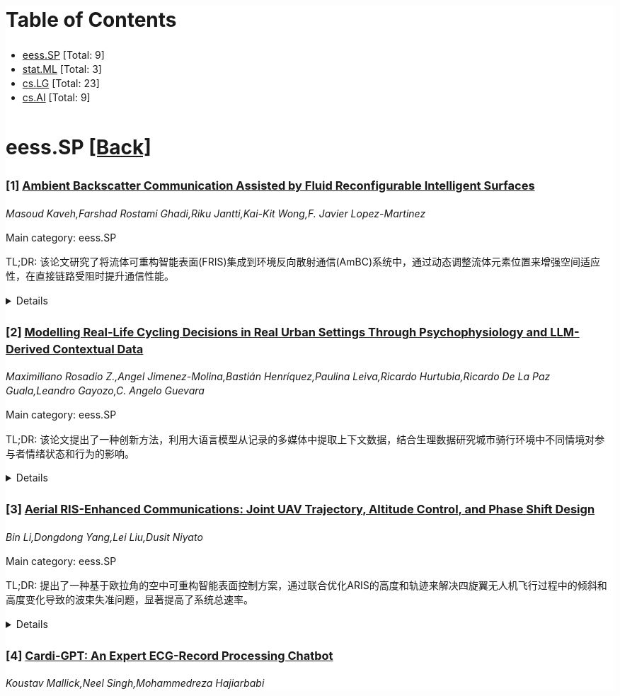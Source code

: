 <div id=toc></div>

# Table of Contents

- [eess.SP](#eess.SP) [Total: 9]
- [stat.ML](#stat.ML) [Total: 3]
- [cs.LG](#cs.LG) [Total: 23]
- [cs.AI](#cs.AI) [Total: 9]


<div id='eess.SP'></div>

# eess.SP [[Back]](#toc)

### [1] [Ambient Backscatter Communication Assisted by Fluid Reconfigurable Intelligent Surfaces](https://arxiv.org/abs/2510.24725)
*Masoud Kaveh,Farshad Rostami Ghadi,Riku Jantti,Kai-Kit Wong,F. Javier Lopez-Martinez*

Main category: eess.SP

TL;DR: 该论文研究了将流体可重构智能表面(FRIS)集成到环境反向散射通信(AmBC)系统中，通过动态调整流体元素位置来增强空间适应性，在直接链路受阻时提升通信性能。


<details><summary>Details</summary></details>


### [2] [Modelling Real-Life Cycling Decisions in Real Urban Settings Through Psychophysiology and LLM-Derived Contextual Data](https://arxiv.org/abs/2510.24726)
*Maximiliano Rosadio Z.,Angel Jimenez-Molina,Bastián Henríquez,Paulina Leiva,Ricardo Hurtubia,Ricardo De La Paz Guala,Leandro Gayozo,C. Angelo Guevara*

Main category: eess.SP

TL;DR: 该论文提出了一种创新方法，利用大语言模型从记录的多媒体中提取上下文数据，结合生理数据研究城市骑行环境中不同情境对参与者情绪状态和行为的影响。


<details><summary>Details</summary></details>


### [3] [Aerial RIS-Enhanced Communications: Joint UAV Trajectory, Altitude Control, and Phase Shift Design](https://arxiv.org/abs/2510.24731)
*Bin Li,Dongdong Yang,Lei Liu,Dusit Niyato*

Main category: eess.SP

TL;DR: 提出了一种基于欧拉角的空中可重构智能表面控制方案，通过联合优化ARIS的高度和轨迹来解决四旋翼无人机飞行过程中的倾斜和高度变化导致的波束失准问题，显著提高了系统总速率。


<details><summary>Details</summary></details>


### [4] [Cardi-GPT: An Expert ECG-Record Processing Chatbot](https://arxiv.org/abs/2510.24737)
*Koustav Mallick,Neel Singh,Mohammedreza Hajiarbabi*

